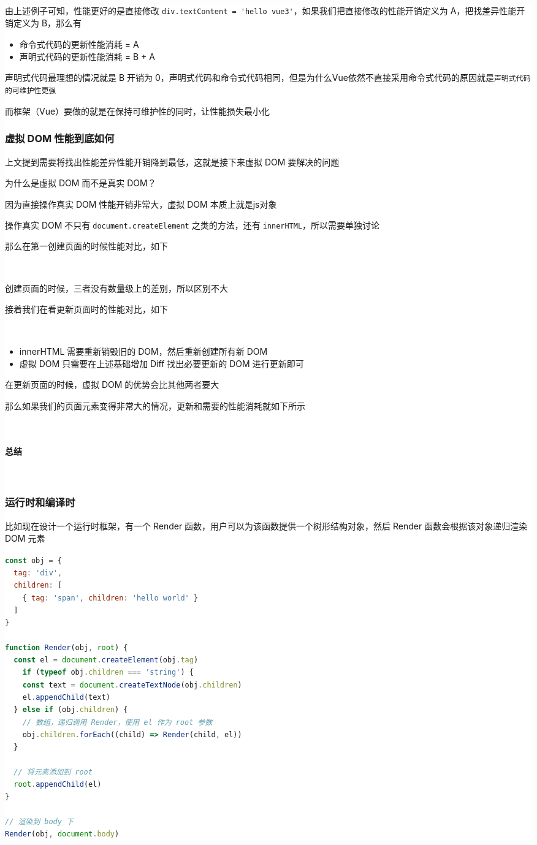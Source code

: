 由上述例子可知，性能更好的是直接修改 `div.textContent = 'hello vue3'`，如果我们把直接修改的性能开销定义为 A，把找差异性能开销定义为 B，那么有

- 命令式代码的更新性能消耗 = A 
- 声明式代码的更新性能消耗 = B + A

声明式代码最理想的情况就是 B 开销为 0，声明式代码和命令式代码相同，但是为什么Vue依然不直接采用命令式代码的原因就是`声明式代码的可维护性更强` 

而框架（Vue）要做的就是在保持可维护性的同时，让性能损失最小化

### 虚拟 DOM 性能到底如何

上文提到需要将找出性能差异性能开销降到最低，这就是接下来虚拟 DOM 要解决的问题

为什么是虚拟 DOM 而不是真实 DOM？

因为直接操作真实 DOM 性能开销非常大，虚拟 DOM 本质上就是js对象

操作真实 DOM 不只有 `document.createElement` 之类的方法，还有 `innerHTML`，所以需要单独讨论

那么在第一创建页面的时候性能对比，如下

<Image :src="ImgVdom1" />

创建页面的时候，三者没有数量级上的差别，所以区别不大

接着我们在看更新页面时的性能对比，如下

<Image :src="ImgVdom2" />

- innerHTML 需要重新销毁旧的 DOM，然后重新创建所有新 DOM
- 虚拟 DOM 只需要在上述基础增加 Diff 找出必要更新的 DOM 进行更新即可

在更新页面的时候，虚拟 DOM 的优势会比其他两者要大

那么如果我们的页面元素变得非常大的情况，更新和需要的性能消耗就如下所示

<Image :src="ImgVdom3" />

#### 总结

<Image :src="ImgVdom4" />

### 运行时和编译时

比如现在设计一个运行时框架，有一个 Render 函数，用户可以为该函数提供一个树形结构对象，然后 Render 函数会根据该对象递归渲染 DOM 元素

```js
const obj = {
  tag: 'div',
  children: [
    { tag: 'span', children: 'hello world' }
  ]
}

function Render(obj, root) {
  const el = document.createElement(obj.tag)
    if (typeof obj.children === 'string') {
    const text = document.createTextNode(obj.children)
    el.appendChild(text)
  } else if (obj.children) {
    // 数组，递归调用 Render，使用 el 作为 root 参数
    obj.children.forEach((child) => Render(child, el))
  }

  // 将元素添加到 root
  root.appendChild(el)
}

// 渲染到 body 下
Render(obj, document.body)
```

